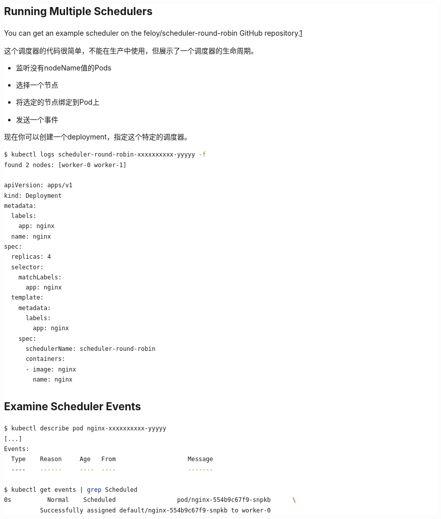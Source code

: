 

## Running Multiple Schedulers

You can get an example scheduler on the feloy/scheduler-round-robin GitHub repository.[1](https://www.neat-reader.com/webapp#Fn1)

这个调度器的代码很简单，不能在生产中使用，但展示了一个调度器的生命周期。

- 监听没有nodeName值的Pods
- 选择一个节点

- 将选定的节点绑定到Pod上

- 发送一个事件



现在你可以创建一个deployment，指定这个特定的调度器。

```bash
$ kubectl logs scheduler-round-robin-xxxxxxxxxx-yyyyy -f
found 2 nodes: [worker-0 worker-1]

apiVersion: apps/v1
kind: Deployment
metadata:
  labels:
    app: nginx
  name: nginx
spec:
  replicas: 4
  selector:
    matchLabels:
      app: nginx
  template:
    metadata:
      labels:
        app: nginx
    spec:
      schedulerName: scheduler-round-robin
      containers:
      - image: nginx
        name: nginx
```



## Examine Scheduler Events

```bash
$ kubectl describe pod nginx-xxxxxxxxxx-yyyyy
[...]
Events:
  Type    Reason     Age   From                    Message
  ----    ------     ----  ----                    -------
  
$ kubectl get events | grep Scheduled
0s          Normal    Scheduled                 pod/nginx-554b9c67f9-snpkb      \
          Successfully assigned default/nginx-554b9c67f9-snpkb to worker-0
```
